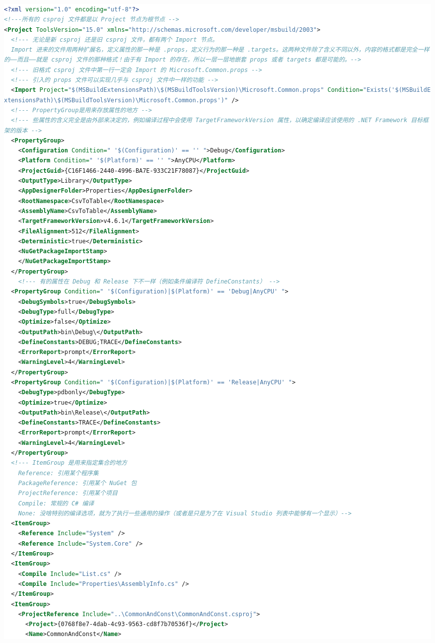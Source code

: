 ```xml
<?xml version="1.0" encoding="utf-8"?>
<!---所有的 csproj 文件都是以 Project 节点为根节点 -->
<Project ToolsVersion="15.0" xmlns="http://schemas.microsoft.com/developer/msbuild/2003">
  <!--- 无论是新 csproj 还是旧 csproj 文件，都有两个 Import 节点。
  Import 进来的文件用两种扩展名，定义属性的那一种是 .props，定义行为的那一种是 .targets。这两种文件除了含义不同以外，内容的格式都是完全一样的——而且——就是 csproj 文件的那种格式！由于有 Import 的存在，所以一层一层地嵌套 props 或者 targets 都是可能的。-->
  <!--- 旧格式 csproj 文件中第一行一定会 Import 的 Microsoft.Common.props --> 
  <!--- 引入的 props 文件可以实现几乎与 csproj 文件中一样的功能 -->
  <Import Project="$(MSBuildExtensionsPath)\$(MSBuildToolsVersion)\Microsoft.Common.props" Condition="Exists('$(MSBuildExtensionsPath)\$(MSBuildToolsVersion)\Microsoft.Common.props')" />
  <!--- PropertyGroup是用来存放属性的地方 -->
  <!--- 些属性的含义完全是由外部来决定的，例如编译过程中会使用 TargetFrameworkVersion 属性，以确定编译应该使用的 .NET Framework 目标框架的版本 --> 
  <PropertyGroup>
    <Configuration Condition=" '$(Configuration)' == '' ">Debug</Configuration>
    <Platform Condition=" '$(Platform)' == '' ">AnyCPU</Platform>
    <ProjectGuid>{C16F1466-2440-4996-BA7E-933C21F78087}</ProjectGuid>
    <OutputType>Library</OutputType>
    <AppDesignerFolder>Properties</AppDesignerFolder>
    <RootNamespace>CsvToTable</RootNamespace>
    <AssemblyName>CsvToTable</AssemblyName>
    <TargetFrameworkVersion>v4.6.1</TargetFrameworkVersion>
    <FileAlignment>512</FileAlignment>
    <Deterministic>true</Deterministic>
    <NuGetPackageImportStamp>
    </NuGetPackageImportStamp>
  </PropertyGroup>
    <!--- 有的属性在 Debug 和 Release 下不一样（例如条件编译符 DefineConstants） -->
  <PropertyGroup Condition=" '$(Configuration)|$(Platform)' == 'Debug|AnyCPU' ">
    <DebugSymbols>true</DebugSymbols>
    <DebugType>full</DebugType>
    <Optimize>false</Optimize>
    <OutputPath>bin\Debug\</OutputPath>
    <DefineConstants>DEBUG;TRACE</DefineConstants>
    <ErrorReport>prompt</ErrorReport>
    <WarningLevel>4</WarningLevel>
  </PropertyGroup>
  <PropertyGroup Condition=" '$(Configuration)|$(Platform)' == 'Release|AnyCPU' ">
    <DebugType>pdbonly</DebugType>
    <Optimize>true</Optimize>
    <OutputPath>bin\Release\</OutputPath>
    <DefineConstants>TRACE</DefineConstants>
    <ErrorReport>prompt</ErrorReport>
    <WarningLevel>4</WarningLevel>
  </PropertyGroup>
  <!--- ItemGroup 是用来指定集合的地方 
    Reference: 引用某个程序集
	PackageReference: 引用某个 NuGet 包
	ProjectReference: 引用某个项目
	Compile: 常规的 C# 编译
    None: 没啥特别的编译选项，就为了执行一些通用的操作（或者是只是为了在 Visual Studio 列表中能够有一个显示）-->
  <ItemGroup>
    <Reference Include="System" />
    <Reference Include="System.Core" />
  </ItemGroup>
  <ItemGroup>
    <Compile Include="List.cs" />
    <Compile Include="Properties\AssemblyInfo.cs" />
  </ItemGroup>
  <ItemGroup>
    <ProjectReference Include="..\CommonAndConst\CommonAndConst.csproj">
      <Project>{0768f8e7-4dab-4c93-9563-cd8f7b70536f}</Project>
      <Name>CommonAndConst</Name>
```